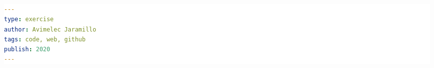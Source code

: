 ```yaml
---
type: exercise
author: Avimelec Jaramillo
tags: code, web, github
publish: 2020
---
```

<iframe height="360" width="640" src="https://replit.com/@AvimelecJaramil/UNISONO-VIRTUAL-1#index.html" allowfullscreen="" allow="fullscreen" style="aspect-ratio: 1.77778 / 1; width: 100%; height: 100%;"></iframe>